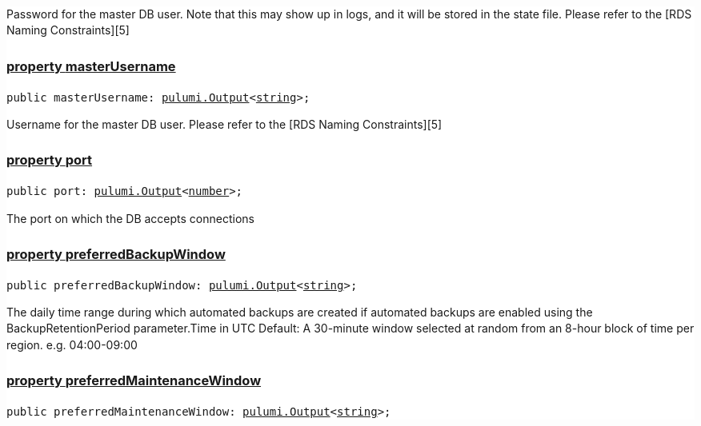 Password for the master DB user. Note that this may
show up in logs, and it will be stored in the state file. Please refer to the [RDS Naming Constraints][5]

</div>
<h3 class="pdoc-member-header" id="Cluster-masterUsername">
<a class="pdoc-child-name" href="https://github.com/pulumi/pulumi-aws/blob/master/sdk/nodejs/rds/cluster.ts#L218">property <b>masterUsername</b></a>
</h3>
<div class="pdoc-member-contents" markdown="1">
<pre class="highlight"><span class='kd'>public </span>masterUsername: <a href='https://pulumi.io/reference/pkg/nodejs/@pulumi/pulumi/#Output'>pulumi.Output</a>&lt;<span class='kd'><a href='https://developer.mozilla.org/en-US/docs/Web/JavaScript/Reference/Global_Objects/String'>string</a></span>&gt;;</pre>

Username for the master DB user. Please refer to the [RDS Naming Constraints][5]

</div>
<h3 class="pdoc-member-header" id="Cluster-port">
<a class="pdoc-child-name" href="https://github.com/pulumi/pulumi-aws/blob/master/sdk/nodejs/rds/cluster.ts#L222">property <b>port</b></a>
</h3>
<div class="pdoc-member-contents" markdown="1">
<pre class="highlight"><span class='kd'>public </span>port: <a href='https://pulumi.io/reference/pkg/nodejs/@pulumi/pulumi/#Output'>pulumi.Output</a>&lt;<span class='kd'><a href='https://developer.mozilla.org/en-US/docs/Web/JavaScript/Reference/Global_Objects/Number'>number</a></span>&gt;;</pre>

The port on which the DB accepts connections

</div>
<h3 class="pdoc-member-header" id="Cluster-preferredBackupWindow">
<a class="pdoc-child-name" href="https://github.com/pulumi/pulumi-aws/blob/master/sdk/nodejs/rds/cluster.ts#L227">property <b>preferredBackupWindow</b></a>
</h3>
<div class="pdoc-member-contents" markdown="1">
<pre class="highlight"><span class='kd'>public </span>preferredBackupWindow: <a href='https://pulumi.io/reference/pkg/nodejs/@pulumi/pulumi/#Output'>pulumi.Output</a>&lt;<span class='kd'><a href='https://developer.mozilla.org/en-US/docs/Web/JavaScript/Reference/Global_Objects/String'>string</a></span>&gt;;</pre>

The daily time range during which automated backups are created if automated backups are enabled using the BackupRetentionPeriod parameter.Time in UTC
Default: A 30-minute window selected at random from an 8-hour block of time per region. e.g. 04:00-09:00

</div>
<h3 class="pdoc-member-header" id="Cluster-preferredMaintenanceWindow">
<a class="pdoc-child-name" href="https://github.com/pulumi/pulumi-aws/blob/master/sdk/nodejs/rds/cluster.ts#L231">property <b>preferredMaintenanceWindow</b></a>
</h3>
<div class="pdoc-member-contents" markdown="1">
<pre class="highlight"><span class='kd'>public </span>preferredMaintenanceWindow: <a href='https://pulumi.io/reference/pkg/nodejs/@pulumi/pulumi/#Output'>pulumi.Output</a>&lt;<span class='kd'><a href='https://developer.mozilla.org/en-US/docs/Web/JavaScript/Reference/Global_Objects/String'>string</a></span>&gt;;</pre>

